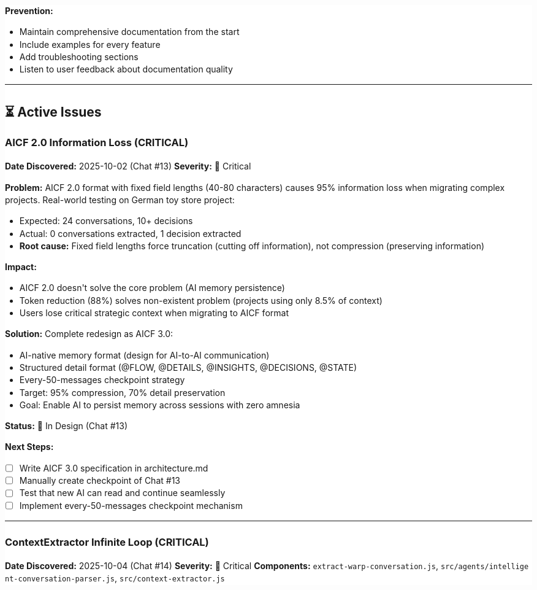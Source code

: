 **Prevention:**

- Maintain comprehensive documentation from the start
- Include examples for every feature
- Add troubleshooting sections
- Listen to user feedback about documentation quality

---

## ⏳ Active Issues

### AICF 2.0 Information Loss (CRITICAL)

**Date Discovered:** 2025-10-02 (Chat #13)
**Severity:** 🔴 Critical

**Problem:**
AICF 2.0 format with fixed field lengths (40-80 characters) causes 95% information loss when migrating complex projects. Real-world testing on German toy store project:

- Expected: 24 conversations, 10+ decisions
- Actual: 0 conversations extracted, 1 decision extracted
- **Root cause:** Fixed field lengths force truncation (cutting off information), not compression (preserving information)

**Impact:**

- AICF 2.0 doesn't solve the core problem (AI memory persistence)
- Token reduction (88%) solves non-existent problem (projects using only 8.5% of context)
- Users lose critical strategic context when migrating to AICF format

**Solution:**
Complete redesign as AICF 3.0:

- AI-native memory format (design for AI-to-AI communication)
- Structured detail format (@FLOW, @DETAILS, @INSIGHTS, @DECISIONS, @STATE)
- Every-50-messages checkpoint strategy
- Target: 95% compression, 70% detail preservation
- Goal: Enable AI to persist memory across sessions with zero amnesia

**Status:** 🚧 In Design (Chat #13)

**Next Steps:**

- [ ] Write AICF 3.0 specification in architecture.md
- [ ] Manually create checkpoint of Chat #13
- [ ] Test that new AI can read and continue seamlessly
- [ ] Implement every-50-messages checkpoint mechanism

---

### ContextExtractor Infinite Loop (CRITICAL)

**Date Discovered:** 2025-10-04 (Chat #14)
**Severity:** 🔴 Critical
**Components:** `extract-warp-conversation.js`, `src/agents/intelligent-conversation-parser.js`, `src/context-extractor.js`
